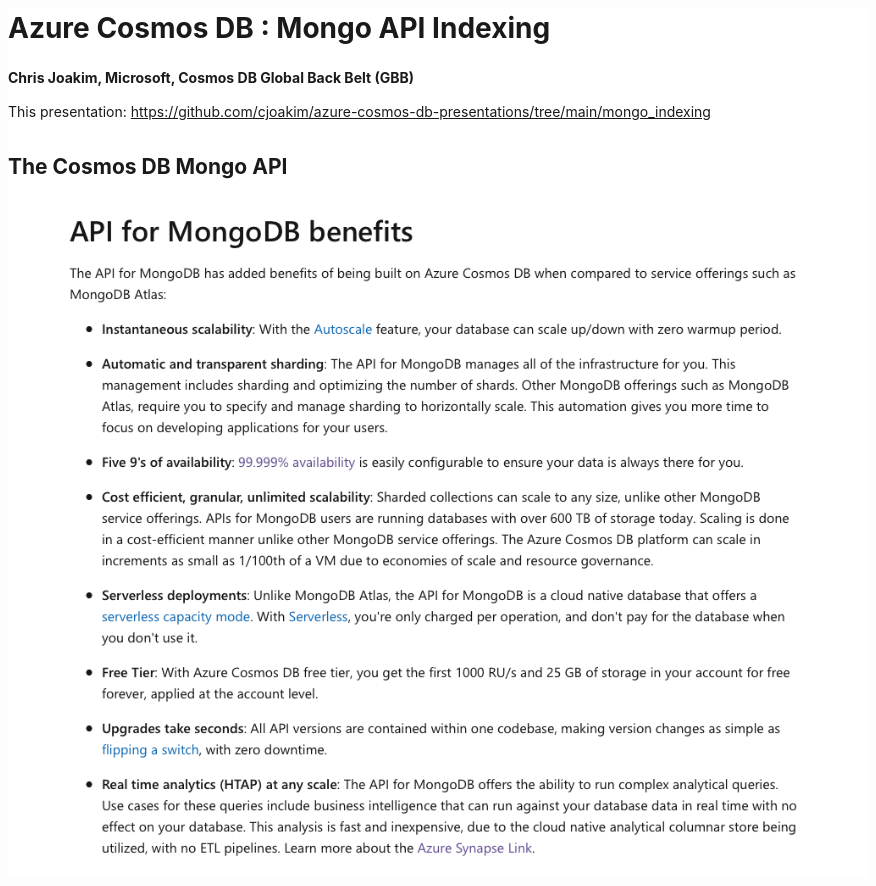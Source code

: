 # Azure Cosmos DB : Mongo API Indexing

**Chris Joakim, Microsoft, Cosmos DB Global Back Belt (GBB)**

This presentation: https://github.com/cjoakim/azure-cosmos-db-presentations/tree/main/mongo_indexing

## The Cosmos DB Mongo API

<p align="center">
    <img src="../img/cosmosdb-mongo-api-benefits.png" width="90%">
</p>
